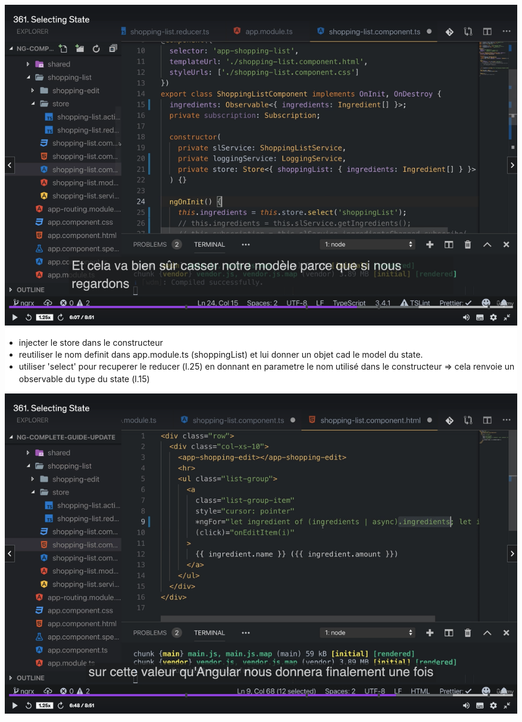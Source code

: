 ![](store_use.png)

- injecter le store dans le constructeur
- reutiliser le nom definit dans app.module.ts (shoppingList) et lui donner un objet cad le model du state.
- utiliser 'select' pour recuperer le reducer (l.25) en donnant en parametre le nom utilisé dans le constructeur => cela renvoie un observable du type du state (l.15)

![](store_use_template.png)
